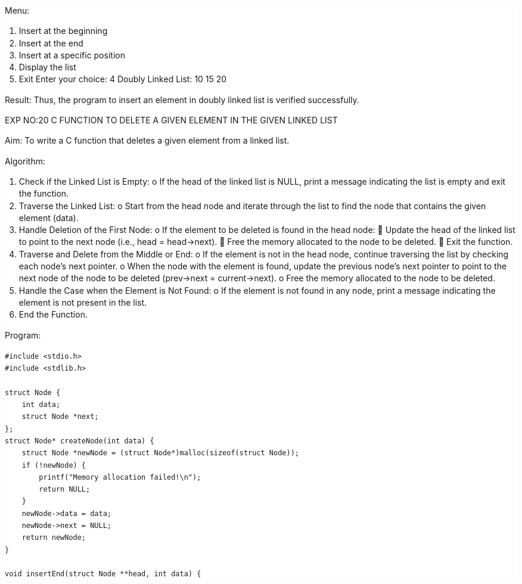 Menu:
1. Insert at the beginning
2. Insert at the end
3. Insert at a specific position
4. Display the list
5. Exit
Enter your choice: 4
Doubly Linked List: 10 15 20



Result:
Thus, the program to insert an element in doubly linked list is verified successfully.




EXP NO:20 C FUNCTION TO DELETE A GIVEN ELEMENT IN THE GIVEN LINKED LIST




Aim:
To write a C function that deletes a given element from a linked list.

Algorithm:
1.	Check if the Linked List is Empty:
o	If the head of the linked list is NULL, print a message indicating the list is empty and exit the function.
2.	Traverse the Linked List:
o	Start from the head node and iterate through the list to find the node that contains the given element (data).
3.	Handle Deletion of the First Node:
o	If the element to be deleted is found in the head node:
	Update the head of the linked list to point to the next node (i.e., head = head->next).
	Free the memory allocated to the node to be deleted.
	Exit the function.
4.	Traverse and Delete from the Middle or End:
o	If the element is not in the head node, continue traversing the list by checking each node’s next pointer.
o	When the node with the element is found, update the previous node’s next pointer to point to the next node of the node to be deleted (prev->next = current->next).
o	Free the memory allocated to the node to be deleted.
5.	Handle the Case when the Element is Not Found:
o	If the element is not found in any node, print a message indicating the element is not present in the list.
6.	End the Function.


Program:
```
#include <stdio.h>
#include <stdlib.h>

struct Node {
    int data;
    struct Node *next;
};
struct Node* createNode(int data) {
    struct Node *newNode = (struct Node*)malloc(sizeof(struct Node));
    if (!newNode) {
        printf("Memory allocation failed!\n");
        return NULL;
    }
    newNode->data = data;
    newNode->next = NULL;
    return newNode;
}

void insertEnd(struct Node **head, int data) {
```